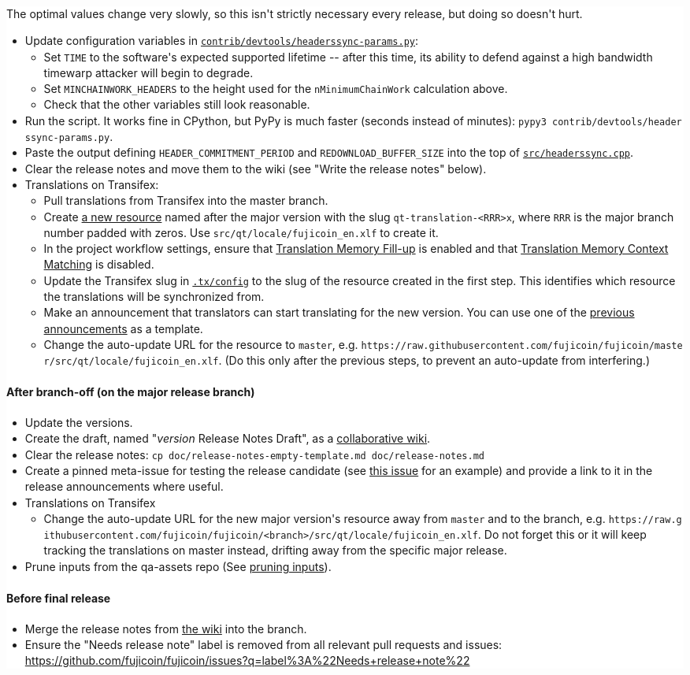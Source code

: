   The optimal values change very slowly, so this isn't strictly necessary every release, but doing so doesn't hurt.
  - Update configuration variables in [`contrib/devtools/headerssync-params.py`](/contrib/devtools/headerssync-params.py):
    - Set `TIME` to the software's expected supported lifetime -- after this time, its ability to defend against a high bandwidth timewarp attacker will begin to degrade.
    - Set `MINCHAINWORK_HEADERS` to the height used for the `nMinimumChainWork` calculation above.
    - Check that the other variables still look reasonable.
  - Run the script. It works fine in CPython, but PyPy is much faster (seconds instead of minutes): `pypy3 contrib/devtools/headerssync-params.py`.
  - Paste the output defining `HEADER_COMMITMENT_PERIOD` and `REDOWNLOAD_BUFFER_SIZE` into the top of [`src/headerssync.cpp`](/src/headerssync.cpp).
- Clear the release notes and move them to the wiki (see "Write the release notes" below).
- Translations on Transifex:
    - Pull translations from Transifex into the master branch.
    - Create [a new resource](https://www.transifex.com/fujicoin/fujicoin/content/) named after the major version with the slug `qt-translation-<RRR>x`, where `RRR` is the major branch number padded with zeros. Use `src/qt/locale/fujicoin_en.xlf` to create it.
    - In the project workflow settings, ensure that [Translation Memory Fill-up](https://help.transifex.com/en/articles/6224817-setting-up-translation-memory-fill-up) is enabled and that [Translation Memory Context Matching](https://help.transifex.com/en/articles/6224753-translation-memory-with-context) is disabled.
    - Update the Transifex slug in [`.tx/config`](/.tx/config) to the slug of the resource created in the first step. This identifies which resource the translations will be synchronized from.
    - Make an announcement that translators can start translating for the new version. You can use one of the [previous announcements](https://www.transifex.com/fujicoin/communication/) as a template.
    - Change the auto-update URL for the resource to `master`, e.g. `https://raw.githubusercontent.com/fujicoin/fujicoin/master/src/qt/locale/fujicoin_en.xlf`. (Do this only after the previous steps, to prevent an auto-update from interfering.)

#### After branch-off (on the major release branch)

- Update the versions.
- Create the draft, named "*version* Release Notes Draft", as a [collaborative wiki](https://github.com/fujicoin-core/fujicoin-devwiki/wiki/_new).
- Clear the release notes: `cp doc/release-notes-empty-template.md doc/release-notes.md`
- Create a pinned meta-issue for testing the release candidate (see [this issue](https://github.com/fujicoin/fujicoin/issues/27621) for an example) and provide a link to it in the release announcements where useful.
- Translations on Transifex
    - Change the auto-update URL for the new major version's resource away from `master` and to the branch, e.g. `https://raw.githubusercontent.com/fujicoin/fujicoin/<branch>/src/qt/locale/fujicoin_en.xlf`. Do not forget this or it will keep tracking the translations on master instead, drifting away from the specific major release.
- Prune inputs from the qa-assets repo (See [pruning
  inputs](https://github.com/fujicoin-core/qa-assets#pruning-inputs)).

#### Before final release

- Merge the release notes from [the wiki](https://github.com/fujicoin-core/fujicoin-devwiki/wiki/) into the branch.
- Ensure the "Needs release note" label is removed from all relevant pull
  requests and issues:
  https://github.com/fujicoin/fujicoin/issues?q=label%3A%22Needs+release+note%22
